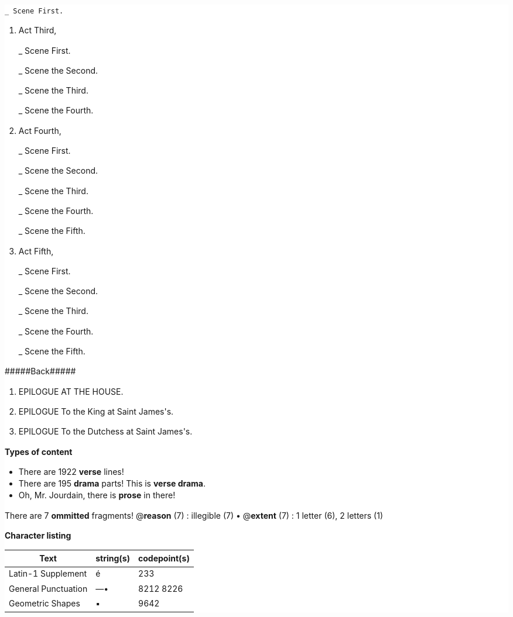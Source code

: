     _ Scene First.

1. Act Third,

    _ Scene First.

    _ Scene the Second.

    _ Scene the Third.

    _ Scene the Fourth.

1. Act Fourth, 

    _ Scene First.

    _ Scene the Second.

    _ Scene the Third.

    _ Scene the Fourth.

    _ Scene the Fifth.

1. Act Fifth, 

    _ Scene First.

    _ Scene the Second.

    _ Scene the Third.

    _ Scene the Fourth.

    _ Scene the Fifth.

#####Back#####

1. EPILOGUE AT THE HOUSE.

1. EPILOGUE To the King at Saint James's.

1. EPILOGUE To the Dutchess at Saint James's.

**Types of content**

  * There are 1922 **verse** lines!
  * There are 195 **drama** parts! This is **verse drama**.
  * Oh, Mr. Jourdain, there is **prose** in there!

There are 7 **ommitted** fragments! 
 @__reason__ (7) : illegible (7)  •  @__extent__ (7) : 1 letter (6), 2 letters (1)

**Character listing**


|Text|string(s)|codepoint(s)|
|---|---|---|
|Latin-1 Supplement|é|233|
|General Punctuation|—•|8212 8226|
|Geometric Shapes|▪|9642|
